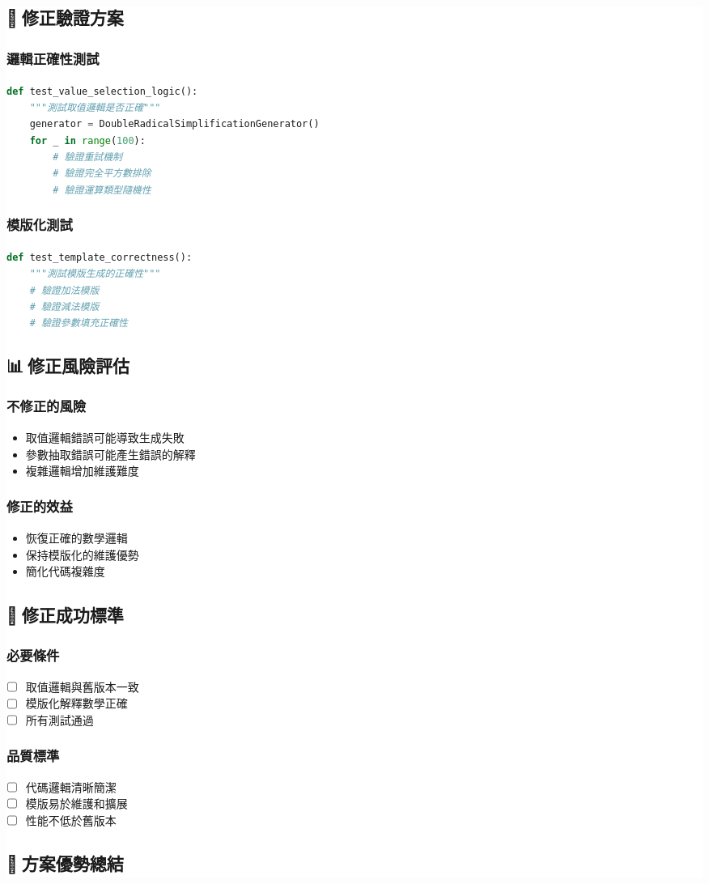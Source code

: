 ## 🧪 修正驗證方案

### **邏輯正確性測試**
```python
def test_value_selection_logic():
    """測試取值邏輯是否正確"""
    generator = DoubleRadicalSimplificationGenerator()
    for _ in range(100):
        # 驗證重試機制
        # 驗證完全平方數排除
        # 驗證運算類型隨機性
```

### **模版化測試**
```python
def test_template_correctness():
    """測試模版生成的正確性"""
    # 驗證加法模版
    # 驗證減法模版
    # 驗證參數填充正確性
```

## 📊 修正風險評估

### **不修正的風險**
- 取值邏輯錯誤可能導致生成失敗
- 參數抽取錯誤可能產生錯誤的解釋
- 複雜邏輯增加維護難度

### **修正的效益**
- 恢復正確的數學邏輯
- 保持模版化的維護優勢
- 簡化代碼複雜度

## 🎯 修正成功標準

### **必要條件**
- [ ] 取值邏輯與舊版本一致
- [ ] 模版化解釋數學正確
- [ ] 所有測試通過

### **品質標準**
- [ ] 代碼邏輯清晰簡潔
- [ ] 模版易於維護和擴展
- [ ] 性能不低於舊版本

## 🎯 方案優勢總結
